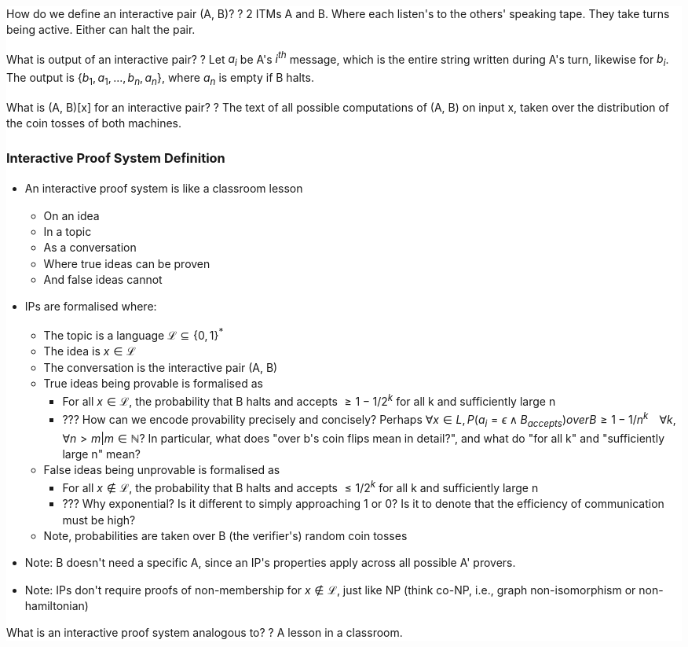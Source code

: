 
How do we define an interactive pair (A, B)?
?
2 ITMs A and B.
Where each listen's to the others' speaking tape.
They take turns being active.
Either can halt the pair.


What is output of an interactive pair?
?
Let $a_i$ be A's $i^{th}$ message, which is the entire string written during A's turn, likewise for $b_i$. The output is $\{b_1, a_1, ..., b_n, a_n\}$, where $a_n$ is empty if B halts.


What is (A, B)[x] for an interactive pair?
?
The text of all possible computations of (A, B) on input x, taken over the distribution of the coin tosses of both machines.


### Interactive Proof System Definition

* An interactive proof system is like a classroom lesson
	* On an idea
	* In a topic
	* As a conversation
	* Where true ideas can be proven
	* And false ideas cannot

* IPs are formalised where:
	* The topic is a language $\mathcal{L} \subseteq \{0, 1\}^*$
	* The idea is $x \in \mathcal{L}$
	* The conversation is the interactive pair (A, B)
	* True ideas being provable is formalised as
		* For all $x \in \mathcal{L}$, the probability that B halts and accepts $\geq 1 - 1/2^k$ for all k and sufficiently large n
		* ??? How can we encode provability precisely and concisely? Perhaps $\forall x \in L, P(a_i = \epsilon \land B_{accepts}) over B  \geq 1 - 1/n^k\;\;\;\;\forall k,\;\forall n \gt m | m \in \mathbb{N}$? In particular, what does "over b's coin flips mean in detail?", and what do "for all k" and "sufficiently large n" mean?
	* False ideas being unprovable is formalised as
		* For all $x \notin \mathcal{L}$, the probability that B halts and accepts $\leq 1/2^k$ for all k and sufficiently large n
		* ??? Why exponential? Is it different to simply approaching 1 or 0? Is it to denote that the efficiency of communication must be high?
	* Note, probabilities are taken over B (the verifier's) random coin tosses

* Note: B doesn't need a specific A, since an IP's properties apply across all possible A' provers.
* Note: IPs don't require proofs of non-membership for $x \notin \mathcal{L}$, just like NP (think co-NP, i.e., graph non-isomorphism or non-hamiltonian)

What is an interactive proof system analogous to?
?
A lesson in a classroom.
